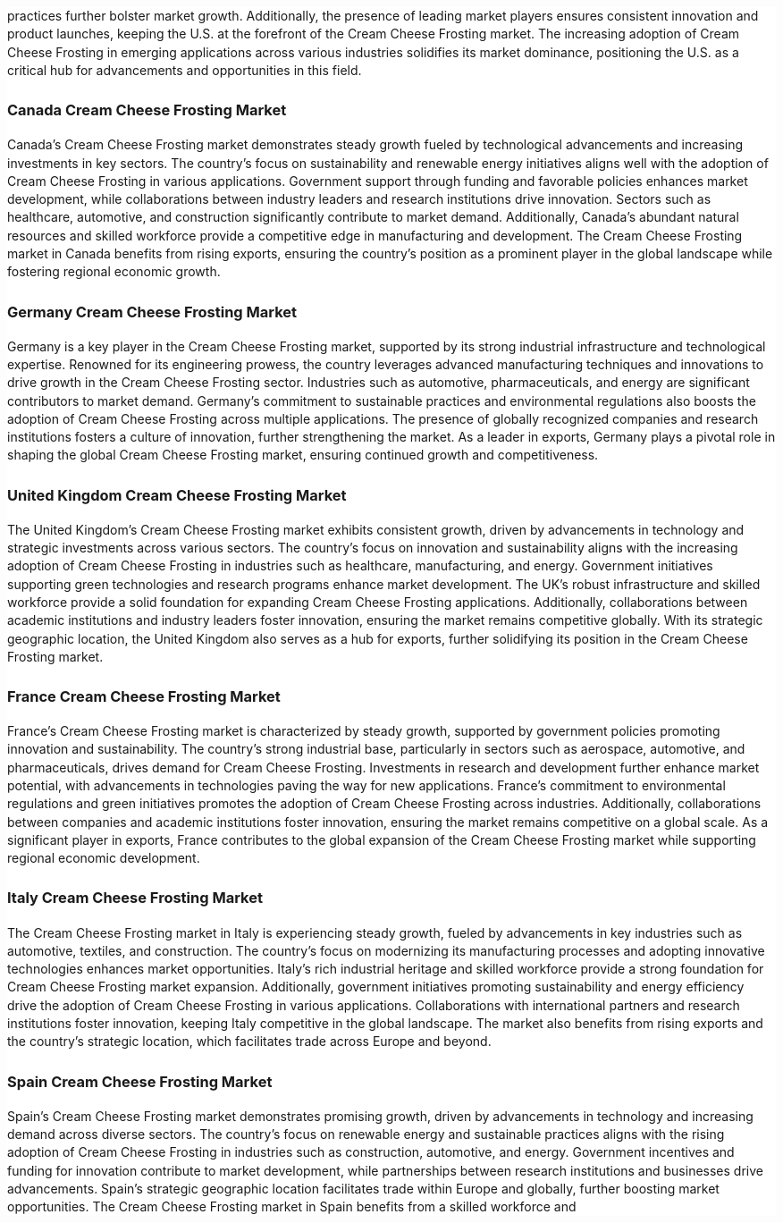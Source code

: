 practices further bolster market growth. Additionally, the presence of leading market players ensures consistent innovation and product launches, keeping the U.S. at the forefront of the Cream Cheese Frosting market. The increasing adoption of Cream Cheese Frosting in emerging applications across various industries solidifies its market dominance, positioning the U.S. as a critical hub for advancements and opportunities in this field.</p><h3>Canada Cream Cheese Frosting Market</h3><p>Canada&rsquo;s Cream Cheese Frosting market demonstrates steady growth fueled by technological advancements and increasing investments in key sectors. The country&rsquo;s focus on sustainability and renewable energy initiatives aligns well with the adoption of Cream Cheese Frosting in various applications. Government support through funding and favorable policies enhances market development, while collaborations between industry leaders and research institutions drive innovation. Sectors such as healthcare, automotive, and construction significantly contribute to market demand. Additionally, Canada&rsquo;s abundant natural resources and skilled workforce provide a competitive edge in manufacturing and development. The Cream Cheese Frosting market in Canada benefits from rising exports, ensuring the country&rsquo;s position as a prominent player in the global landscape while fostering regional economic growth.</p><h3>Germany Cream Cheese Frosting Market</h3><p>Germany is a key player in the Cream Cheese Frosting market, supported by its strong industrial infrastructure and technological expertise. Renowned for its engineering prowess, the country leverages advanced manufacturing techniques and innovations to drive growth in the Cream Cheese Frosting sector. Industries such as automotive, pharmaceuticals, and energy are significant contributors to market demand. Germany&rsquo;s commitment to sustainable practices and environmental regulations also boosts the adoption of Cream Cheese Frosting across multiple applications. The presence of globally recognized companies and research institutions fosters a culture of innovation, further strengthening the market. As a leader in exports, Germany plays a pivotal role in shaping the global Cream Cheese Frosting market, ensuring continued growth and competitiveness.</p><h3>United Kingdom Cream Cheese Frosting Market</h3><p>The United Kingdom&rsquo;s Cream Cheese Frosting market exhibits consistent growth, driven by advancements in technology and strategic investments across various sectors. The country&rsquo;s focus on innovation and sustainability aligns with the increasing adoption of Cream Cheese Frosting in industries such as healthcare, manufacturing, and energy. Government initiatives supporting green technologies and research programs enhance market development. The UK&rsquo;s robust infrastructure and skilled workforce provide a solid foundation for expanding Cream Cheese Frosting applications. Additionally, collaborations between academic institutions and industry leaders foster innovation, ensuring the market remains competitive globally. With its strategic geographic location, the United Kingdom also serves as a hub for exports, further solidifying its position in the Cream Cheese Frosting market.</p><h3>France Cream Cheese Frosting Market</h3><p>France&rsquo;s Cream Cheese Frosting market is characterized by steady growth, supported by government policies promoting innovation and sustainability. The country&rsquo;s strong industrial base, particularly in sectors such as aerospace, automotive, and pharmaceuticals, drives demand for Cream Cheese Frosting. Investments in research and development further enhance market potential, with advancements in technologies paving the way for new applications. France&rsquo;s commitment to environmental regulations and green initiatives promotes the adoption of Cream Cheese Frosting across industries. Additionally, collaborations between companies and academic institutions foster innovation, ensuring the market remains competitive on a global scale. As a significant player in exports, France contributes to the global expansion of the Cream Cheese Frosting market while supporting regional economic development.</p><h3>Italy Cream Cheese Frosting Market</h3><p>The Cream Cheese Frosting market in Italy is experiencing steady growth, fueled by advancements in key industries such as automotive, textiles, and construction. The country&rsquo;s focus on modernizing its manufacturing processes and adopting innovative technologies enhances market opportunities. Italy&rsquo;s rich industrial heritage and skilled workforce provide a strong foundation for Cream Cheese Frosting market expansion. Additionally, government initiatives promoting sustainability and energy efficiency drive the adoption of Cream Cheese Frosting in various applications. Collaborations with international partners and research institutions foster innovation, keeping Italy competitive in the global landscape. The market also benefits from rising exports and the country&rsquo;s strategic location, which facilitates trade across Europe and beyond.</p><h3>Spain Cream Cheese Frosting Market</h3><p>Spain&rsquo;s Cream Cheese Frosting market demonstrates promising growth, driven by advancements in technology and increasing demand across diverse sectors. The country&rsquo;s focus on renewable energy and sustainable practices aligns with the rising adoption of Cream Cheese Frosting in industries such as construction, automotive, and energy. Government incentives and funding for innovation contribute to market development, while partnerships between research institutions and businesses drive advancements. Spain&rsquo;s strategic geographic location facilitates trade within Europe and globally, further boosting market opportunities. The Cream Cheese Frosting market in Spain benefits from a skilled workforce and